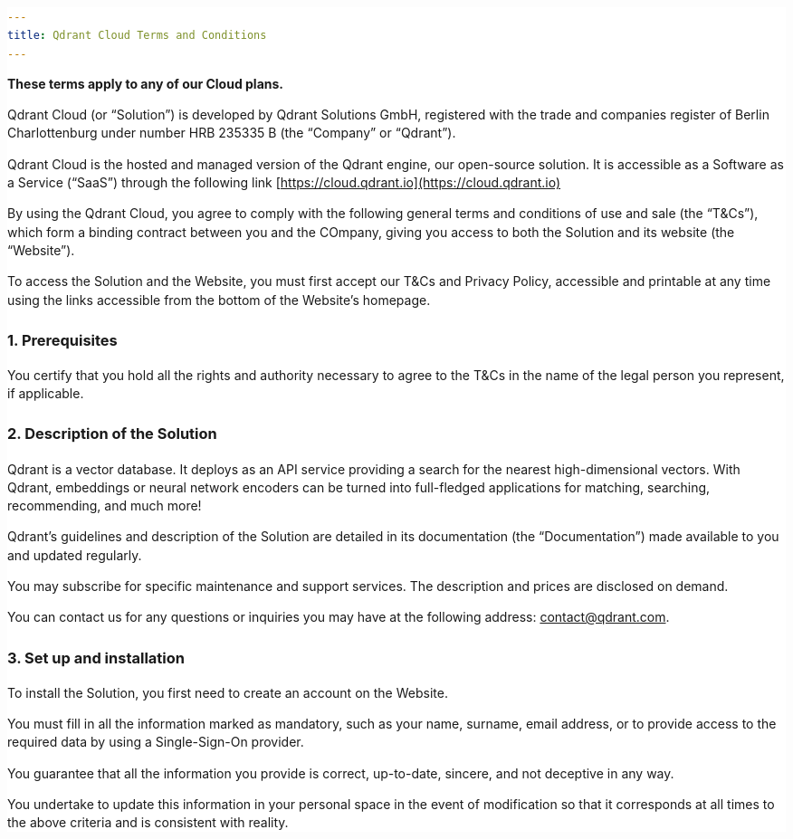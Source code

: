 ```yaml
---
title: Qdrant Cloud Terms and Conditions
---
```


**These terms apply to any of our Cloud plans.**

Qdrant Cloud (or “Solution”) is developed by Qdrant Solutions GmbH, registered with the trade and companies register of Berlin Charlottenburg under number HRB 235335 B (the “Company” or “Qdrant”).

Qdrant Cloud is the hosted and managed version of the Qdrant engine, our open-source solution. It is accessible as a Software as a Service (“SaaS”) through the following link [https://cloud.qdrant.io](https://cloud.qdrant.io) 

By using the Qdrant Cloud, you agree to comply with the following general terms and conditions of use and sale (the “T&Cs”), which form a binding contract between you and the COmpany, giving you access to both the Solution and its website (the “Website”).

To access the Solution and the Website, you must first accept our T&Cs and Privacy Policy, accessible and printable at any time using the links accessible from the bottom of the Website’s homepage.


### 1. Prerequisites

You certify that you hold all the rights and authority necessary to agree to the T&Cs in the name of the legal person you represent, if applicable.


### 2. Description of the Solution

Qdrant is a vector database. It deploys as an API service providing a search for the nearest high-dimensional vectors. With Qdrant, embeddings or neural network encoders can be turned into full-fledged applications for matching, searching, recommending, and much more!

Qdrant’s guidelines and description of the Solution are detailed in its documentation (the “Documentation”) made available to you and updated regularly.

You may subscribe for specific maintenance and support services. The description and prices are disclosed on demand.

You can contact us for any questions or inquiries you may have at the following address: contact@qdrant.com.


### 3. Set up and installation

To install the Solution, you first need to create an account on the Website.

You must fill in all the information marked as mandatory, such as your name, surname, email address, or to provide access to the required data by using a Single-Sign-On provider.

You guarantee that all the information you provide is correct, up-to-date, sincere, and not deceptive in any way.

You undertake to update this information in your personal space in the event of modification so that it corresponds at all times to the above criteria and is consistent with reality.
